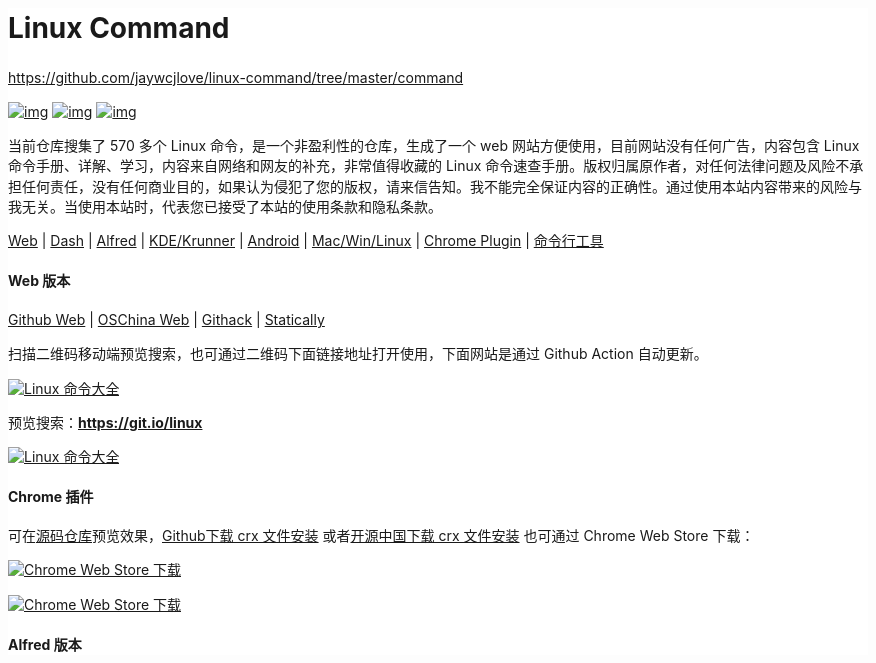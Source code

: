 # Linux Command

https://github.com/jaywcjlove/linux-command/tree/master/command

[![img](https://camo.githubusercontent.com/c841e967a9682a241d55ad03f770df174489ce5e72756ef78917787f5a0d2ba3/68747470733a2f2f6a617977636a6c6f76652e6769746875622e696f2f73622f69636f2f6c696e75782e737667)](https://jaywcjlove.github.io/linux-command/) [![img](https://camo.githubusercontent.com/9a073523c4b70663d0d96b76019cffe76906adaaa67908551c0fcf11e763dec6/68747470733a2f2f6a617977636a6c6f76652e6769746875622e696f2f73622f69636f2f776569626f2e737667)](http://weibo.com/pc175) [![img](https://camo.githubusercontent.com/0ba559180bb75f2f2b11aba88f4c63e4cfa7b9fb7192b6a18d9ccb1cd4036aa4/68747470733a2f2f6a617977636a6c6f76652e6769746875622e696f2f73622f69636f2f6e706d2e737667)](https://www.npmjs.com/package/linux-command)

当前仓库搜集了 570 多个 Linux 命令，是一个非盈利性的仓库，生成了一个 web 网站方便使用，目前网站没有任何广告，内容包含 Linux 命令手册、详解、学习，内容来自网络和网友的补充，非常值得收藏的 Linux 命令速查手册。版权归属原作者，对任何法律问题及风险不承担任何责任，没有任何商业目的，如果认为侵犯了您的版权，请来信告知。我不能完全保证内容的正确性。通过使用本站内容带来的风险与我无关。当使用本站时，代表您已接受了本站的使用条款和隐私条款。

[Web](https://github.com/jaywcjlove/linux-command#web-版本) | [Dash](https://github.com/jaywcjlove/linux-command#dash-版本) | [Alfred](https://github.com/jaywcjlove/linux-command#alfred-版本) | [KDE/Krunner](https://github.com/roachsinai/krunner-linuxcommands) | [Android](https://github.com/Ernest-su/LinuxCmd.git) | [Mac/Win/Linux](https://github.com/haloislet/linux-command) | [Chrome Plugin](https://github.com/jaywcjlove/linux-command#chrome-插件) | [命令行工具](https://github.com/jaywcjlove/linux-command#命令行工具)

#### Web 版本

[Github Web](http://jaywcjlove.github.io/linux-command/) | [OSChina Web](http://jaywcjlove.gitee.io/linux-command/) | [Githack](https://raw.githack.com/jaywcjlove/linux-command/gh-pages/index.html) | [Statically](https://cdn.statically.io/gh/jaywcjlove/linux-command/gh-pages/index.html)

扫描二维码移动端预览搜索，也可通过二维码下面链接地址打开使用，下面网站是通过 Github Action 自动更新。

[![Linux 命令大全](https://github.com/jaywcjlove/linux-command/raw/master/assets/qr.png)](https://jaywcjlove.github.io/linux-command/)

预览搜索：**https://git.io/linux**

[![Linux 命令大全](https://github.com/jaywcjlove/linux-command/raw/master/assets/Linux.gif)](https://jaywcjlove.github.io/linux-command/)

#### Chrome 插件

可在[源码仓库](https://github.com/jaywcjlove/oscnews)预览效果，[Github下载 crx 文件安装](https://github.com/jaywcjlove/oscnews/releases) 或者[开源中国下载 crx 文件安装](https://gitee.com/jaywcjlove/oscnews/releases) 也可通过 Chrome Web Store 下载：

[![Chrome Web Store 下载](https://camo.githubusercontent.com/3f016270134910124b786753fda267c6d1398b6fe2d80081182f44394d90d45b/687474703a2f2f6a617977636a6c6f76652e6769746875622e696f2f73622f646f776e6c6f61642f6368726f6d652d7765622d73746f72652e737667)](https://chrome.google.com/webstore/detail/oscnews/iheapfheanfjcemgneblljhaebonakbg)

[![Chrome Web Store 下载](https://github.com/jaywcjlove/linux-command/raw/master/assets/chrome-extensions.gif)](https://github.com/jaywcjlove/oscnews)

#### Alfred 版本

